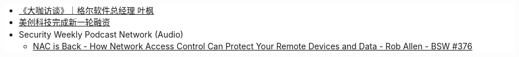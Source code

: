   - [《大咖访谈》｜格尔软件总经理  叶枫](https://mp.weixin.qq.com/s?__biz=MzUyMDQ4OTkyMg==&mid=2247545829&idx=1&sn=892946331670f0a352996be768f5a70e&chksm=f9ebed48ce9c645e28dd14e9ad5d011c1ee6b35774b797a65aae217dc962f1da39d9f3d623b9&scene=58&subscene=0#rd)
  - [美创科技完成新一轮融资](https://mp.weixin.qq.com/s?__biz=MzUyMDQ4OTkyMg==&mid=2247545829&idx=2&sn=d02ee5612d405eb59f494f1ca193744b&chksm=f9ebed48ce9c645ef3fdc2678db370890e1b966614ac22d0038f4bc2ee11882035c358173675&scene=58&subscene=0#rd)
- Security Weekly Podcast Network (Audio)
  - [NAC is Back - How Network Access Control Can Protect Your Remote Devices and Data - Rob Allen - BSW #376](http://sites.libsyn.com/18678/nac-is-back-how-network-access-control-can-protect-your-remote-devices-and-data-rob-allen-bsw-376)
